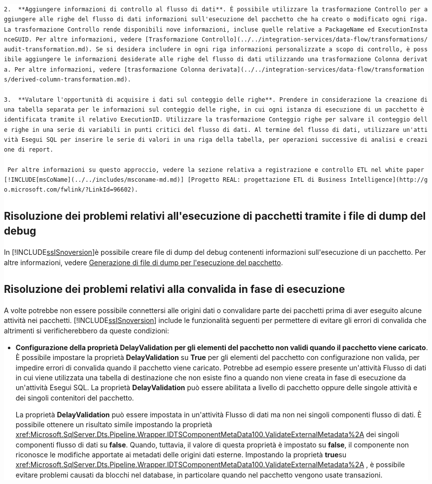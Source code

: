     2.  **Aggiungere informazioni di controllo al flusso di dati**. È possibile utilizzare la trasformazione Controllo per aggiungere alle righe del flusso di dati informazioni sull'esecuzione del pacchetto che ha creato o modificato ogni riga. La trasformazione Controllo rende disponibili nove informazioni, incluse quelle relative a PackageName ed ExecutionInstanceGUID. Per altre informazioni, vedere [Trasformazione Controllo](../../integration-services/data-flow/transformations/audit-transformation.md). Se si desidera includere in ogni riga informazioni personalizzate a scopo di controllo, è possibile aggiungere le informazioni desiderate alle righe del flusso di dati utilizzando una trasformazione Colonna derivata. Per altre informazioni, vedere [trasformazione Colonna derivata](../../integration-services/data-flow/transformations/derived-column-transformation.md).  
  
    3.  **Valutare l'opportunità di acquisire i dati sul conteggio delle righe**. Prendere in considerazione la creazione di una tabella separata per le informazioni sul conteggio delle righe, in cui ogni istanza di esecuzione di un pacchetto è identificata tramite il relativo ExecutionID. Utilizzare la trasformazione Conteggio righe per salvare il conteggio delle righe in una serie di variabili in punti critici del flusso di dati. Al termine del flusso di dati, utilizzare un'attività Esegui SQL per inserire le serie di valori in una riga della tabella, per operazioni successive di analisi e creazione di report.  
  
     Per altre informazioni su questo approccio, vedere la sezione relativa a registrazione e controllo ETL nel white paper [!INCLUDE[msCoName](../../includes/msconame-md.md)] [Progetto REAL: progettazione ETL di Business Intelligence](http://go.microsoft.com/fwlink/?LinkId=96602).  
  
## <a name="troubleshoot-package-execution-by-using-debug-dump-files"></a>Risoluzione dei problemi relativi all'esecuzione di pacchetti tramite i file di dump del debug  
 In [!INCLUDE[ssISnoversion](../../includes/ssisnoversion-md.md)]è possibile creare file di dump del debug contenenti informazioni sull'esecuzione di un pacchetto. Per altre informazioni, vedere [Generazione di file di dump per l'esecuzione del pacchetto](../../integration-services/troubleshooting/generating-dump-files-for-package-execution.md).  
  
## <a name="troubleshoot-run-time-validation-issues"></a>Risoluzione dei problemi relativi alla convalida in fase di esecuzione  
 A volte potrebbe non essere possibile connettersi alle origini dati o convalidare parte dei pacchetti prima di aver eseguito alcune attività nei pacchetti. [!INCLUDE[ssISnoversion](../../includes/ssisnoversion-md.md)] include le funzionalità seguenti per permettere di evitare gli errori di convalida che altrimenti si verificherebbero da queste condizioni:  
  
-   **Configurazione della proprietà DelayValidation per gli elementi del pacchetto non validi quando il pacchetto viene caricato**. È possibile impostare la proprietà **DelayValidation** su **True** per gli elementi del pacchetto con configurazione non valida, per impedire errori di convalida quando il pacchetto viene caricato. Potrebbe ad esempio essere presente un'attività Flusso di dati in cui viene utilizzata una tabella di destinazione che non esiste fino a quando non viene creata in fase di esecuzione da un'attività Esegui SQL. La proprietà **DelayValidation** può essere abilitata a livello di pacchetto oppure delle singole attività e dei singoli contenitori del pacchetto.  
  
     La proprietà **DelayValidation** può essere impostata in un'attività Flusso di dati ma non nei singoli componenti flusso di dati. È possibile ottenere un risultato simile impostando la proprietà <xref:Microsoft.SqlServer.Dts.Pipeline.Wrapper.IDTSComponentMetaData100.ValidateExternalMetadata%2A> dei singoli componenti flusso di dati su **false**. Quando, tuttavia, il valore di questa proprietà è impostato su **false**, il componente non riconosce le modifiche apportate ai metadati delle origini dati esterne. Impostando la proprietà **true**su <xref:Microsoft.SqlServer.Dts.Pipeline.Wrapper.IDTSComponentMetaData100.ValidateExternalMetadata%2A> , è possibile evitare problemi causati da blocchi nel database, in particolare quando nel pacchetto vengono usate transazioni.  
  